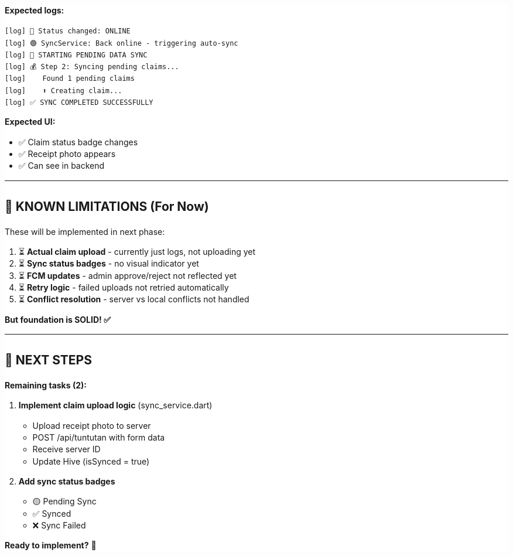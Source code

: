 **Expected logs:**
```
[log] 📶 Status changed: ONLINE
[log] 🟢 SyncService: Back online - triggering auto-sync
[log] 🔄 STARTING PENDING DATA SYNC
[log] 💰 Step 2: Syncing pending claims...
[log]    Found 1 pending claims
[log]    ⬆️ Creating claim...
[log] ✅ SYNC COMPLETED SUCCESSFULLY
```

**Expected UI:**
- ✅ Claim status badge changes
- ✅ Receipt photo appears
- ✅ Can see in backend

---

## 🚨 KNOWN LIMITATIONS (For Now)

These will be implemented in next phase:

1. ⏳ **Actual claim upload** - currently just logs, not uploading yet
2. ⏳ **Sync status badges** - no visual indicator yet
3. ⏳ **FCM updates** - admin approve/reject not reflected yet
4. ⏳ **Retry logic** - failed uploads not retried automatically
5. ⏳ **Conflict resolution** - server vs local conflicts not handled

**But foundation is SOLID! ✅**

---

## 🎯 NEXT STEPS

**Remaining tasks (2):**

1. **Implement claim upload logic** (sync_service.dart)
   - Upload receipt photo to server
   - POST /api/tuntutan with form data
   - Receive server ID
   - Update Hive (isSynced = true)

2. **Add sync status badges**
   - 🟡 Pending Sync
   - ✅ Synced
   - ❌ Sync Failed

**Ready to implement?** 🚀

